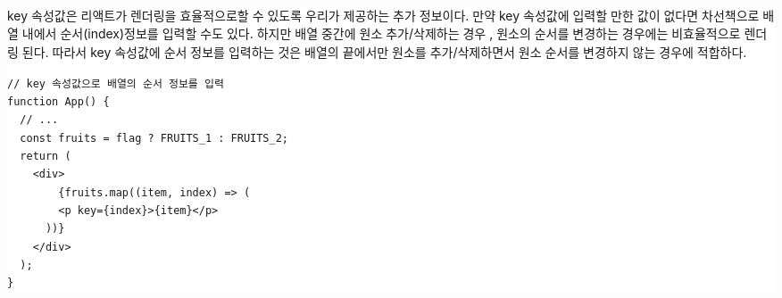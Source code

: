 key 속성값은 리액트가 렌더링을 효율적으로할 수 있도록 우리가 제공하는 추가 정보이다. 만약 key 속성값에 입력할 만한 값이 없다면 차선책으로 배열 내에서 순서(index)정보를 입력할 수도 있다. 하지만 배열 중간에 원소 추가/삭제하는 경우 , 원소의 순서를 변경하는 경우에는 비효율적으로 렌더링 된다. 따라서 key 속성값에 순서 정보를 입력하는 것은 배열의 끝에서만 원소를 추가/삭제하면서 원소 순서를 변경하지 않는 경우에 적합하다.

```tsx
// key 속성값으로 배열의 순서 정보를 입력
function App() {
  // ...
  const fruits = flag ? FRUITS_1 : FRUITS_2;
  return (
  	<div>
    	{fruits.map((item, index) => (
      	<p key={index}>{item}</p>
      ))}
    </div>
  );
}

```









